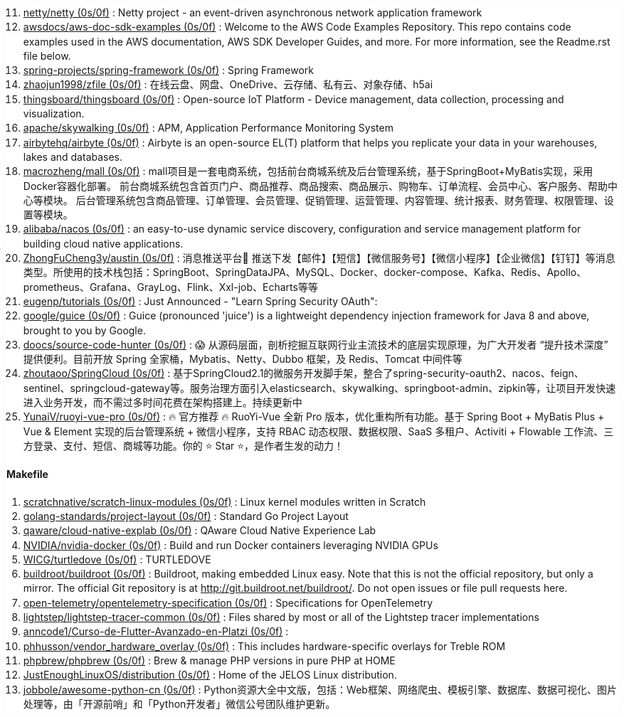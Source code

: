 11. [netty/netty (0s/0f)](https://github.com/netty/netty) : Netty project - an event-driven asynchronous network application framework
12. [awsdocs/aws-doc-sdk-examples (0s/0f)](https://github.com/awsdocs/aws-doc-sdk-examples) : Welcome to the AWS Code Examples Repository. This repo contains code examples used in the AWS documentation, AWS SDK Developer Guides, and more. For more information, see the Readme.rst file below.
13. [spring-projects/spring-framework (0s/0f)](https://github.com/spring-projects/spring-framework) : Spring Framework
14. [zhaojun1998/zfile (0s/0f)](https://github.com/zhaojun1998/zfile) : 在线云盘、网盘、OneDrive、云存储、私有云、对象存储、h5ai
15. [thingsboard/thingsboard (0s/0f)](https://github.com/thingsboard/thingsboard) : Open-source IoT Platform - Device management, data collection, processing and visualization.
16. [apache/skywalking (0s/0f)](https://github.com/apache/skywalking) : APM, Application Performance Monitoring System
17. [airbytehq/airbyte (0s/0f)](https://github.com/airbytehq/airbyte) : Airbyte is an open-source EL(T) platform that helps you replicate your data in your warehouses, lakes and databases.
18. [macrozheng/mall (0s/0f)](https://github.com/macrozheng/mall) : mall项目是一套电商系统，包括前台商城系统及后台管理系统，基于SpringBoot+MyBatis实现，采用Docker容器化部署。 前台商城系统包含首页门户、商品推荐、商品搜索、商品展示、购物车、订单流程、会员中心、客户服务、帮助中心等模块。 后台管理系统包含商品管理、订单管理、会员管理、促销管理、运营管理、内容管理、统计报表、财务管理、权限管理、设置等模块。
19. [alibaba/nacos (0s/0f)](https://github.com/alibaba/nacos) : an easy-to-use dynamic service discovery, configuration and service management platform for building cloud native applications.
20. [ZhongFuCheng3y/austin (0s/0f)](https://github.com/ZhongFuCheng3y/austin) : 消息推送平台📝 推送下发【邮件】【短信】【微信服务号】【微信小程序】【企业微信】【钉钉】等消息类型。所使用的技术栈包括：SpringBoot、SpringDataJPA、MySQL、Docker、docker-compose、Kafka、Redis、Apollo、prometheus、Grafana、GrayLog、Flink、Xxl-job、Echarts等等
21. [eugenp/tutorials (0s/0f)](https://github.com/eugenp/tutorials) : Just Announced - "Learn Spring Security OAuth":
22. [google/guice (0s/0f)](https://github.com/google/guice) : Guice (pronounced 'juice') is a lightweight dependency injection framework for Java 8 and above, brought to you by Google.
23. [doocs/source-code-hunter (0s/0f)](https://github.com/doocs/source-code-hunter) : 😱 从源码层面，剖析挖掘互联网行业主流技术的底层实现原理，为广大开发者 “提升技术深度” 提供便利。目前开放 Spring 全家桶，Mybatis、Netty、Dubbo 框架，及 Redis、Tomcat 中间件等
24. [zhoutaoo/SpringCloud (0s/0f)](https://github.com/zhoutaoo/SpringCloud) : 基于SpringCloud2.1的微服务开发脚手架，整合了spring-security-oauth2、nacos、feign、sentinel、springcloud-gateway等。服务治理方面引入elasticsearch、skywalking、springboot-admin、zipkin等，让项目开发快速进入业务开发，而不需过多时间花费在架构搭建上。持续更新中
25. [YunaiV/ruoyi-vue-pro (0s/0f)](https://github.com/YunaiV/ruoyi-vue-pro) : 🔥 官方推荐 🔥 RuoYi-Vue 全新 Pro 版本，优化重构所有功能。基于 Spring Boot + MyBatis Plus + Vue & Element 实现的后台管理系统 + 微信小程序，支持 RBAC 动态权限、数据权限、SaaS 多租户、Activiti + Flowable 工作流、三方登录、支付、短信、商城等功能。你的 ⭐️ Star ⭐️，是作者生发的动力！

#### Makefile
1. [scratchnative/scratch-linux-modules (0s/0f)](https://github.com/scratchnative/scratch-linux-modules) : Linux kernel modules written in Scratch
2. [golang-standards/project-layout (0s/0f)](https://github.com/golang-standards/project-layout) : Standard Go Project Layout
3. [qaware/cloud-native-explab (0s/0f)](https://github.com/qaware/cloud-native-explab) : QAware Cloud Native Experience Lab
4. [NVIDIA/nvidia-docker (0s/0f)](https://github.com/NVIDIA/nvidia-docker) : Build and run Docker containers leveraging NVIDIA GPUs
5. [WICG/turtledove (0s/0f)](https://github.com/WICG/turtledove) : TURTLEDOVE
6. [buildroot/buildroot (0s/0f)](https://github.com/buildroot/buildroot) : Buildroot, making embedded Linux easy. Note that this is not the official repository, but only a mirror. The official Git repository is at http://git.buildroot.net/buildroot/. Do not open issues or file pull requests here.
7. [open-telemetry/opentelemetry-specification (0s/0f)](https://github.com/open-telemetry/opentelemetry-specification) : Specifications for OpenTelemetry
8. [lightstep/lightstep-tracer-common (0s/0f)](https://github.com/lightstep/lightstep-tracer-common) : Files shared by most or all of the Lightstep tracer implementations
9. [anncode1/Curso-de-Flutter-Avanzado-en-Platzi (0s/0f)](https://github.com/anncode1/Curso-de-Flutter-Avanzado-en-Platzi) : 
10. [phhusson/vendor_hardware_overlay (0s/0f)](https://github.com/phhusson/vendor_hardware_overlay) : This includes hardware-specific overlays for Treble ROM
11. [phpbrew/phpbrew (0s/0f)](https://github.com/phpbrew/phpbrew) : Brew & manage PHP versions in pure PHP at HOME
12. [JustEnoughLinuxOS/distribution (0s/0f)](https://github.com/JustEnoughLinuxOS/distribution) : Home of the JELOS Linux distribution.
13. [jobbole/awesome-python-cn (0s/0f)](https://github.com/jobbole/awesome-python-cn) : Python资源大全中文版，包括：Web框架、网络爬虫、模板引擎、数据库、数据可视化、图片处理等，由「开源前哨」和「Python开发者」微信公号团队维护更新。